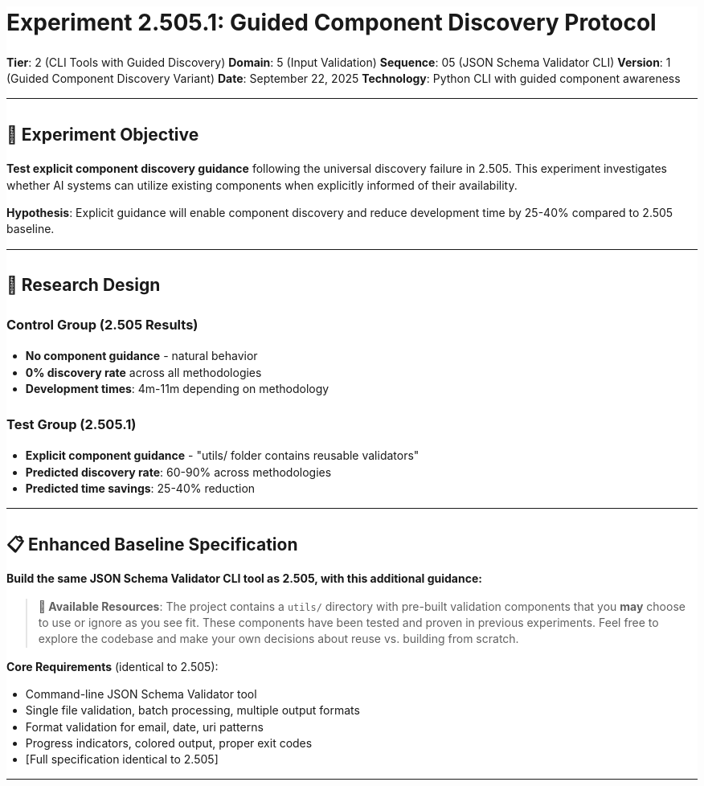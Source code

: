 # Experiment 2.505.1: Guided Component Discovery Protocol

**Tier**: 2 (CLI Tools with Guided Discovery)
**Domain**: 5 (Input Validation)
**Sequence**: 05 (JSON Schema Validator CLI)
**Version**: 1 (Guided Component Discovery Variant)
**Date**: September 22, 2025
**Technology**: Python CLI with guided component awareness

---

## 🎯 Experiment Objective

**Test explicit component discovery guidance** following the universal discovery failure in 2.505. This experiment investigates whether AI systems can utilize existing components when explicitly informed of their availability.

**Hypothesis**: Explicit guidance will enable component discovery and reduce development time by 25-40% compared to 2.505 baseline.

---

## 🔬 Research Design

### **Control Group** (2.505 Results)
- **No component guidance** - natural behavior
- **0% discovery rate** across all methodologies
- **Development times**: 4m-11m depending on methodology

### **Test Group** (2.505.1)
- **Explicit component guidance** - "utils/ folder contains reusable validators"
- **Predicted discovery rate**: 60-90% across methodologies
- **Predicted time savings**: 25-40% reduction

---

## 📋 Enhanced Baseline Specification

**Build the same JSON Schema Validator CLI tool as 2.505, with this additional guidance:**

> **🔧 Available Resources**: The project contains a `utils/` directory with pre-built validation components that you **may** choose to use or ignore as you see fit. These components have been tested and proven in previous experiments. Feel free to explore the codebase and make your own decisions about reuse vs. building from scratch.

**Core Requirements** (identical to 2.505):
- Command-line JSON Schema Validator tool
- Single file validation, batch processing, multiple output formats
- Format validation for email, date, uri patterns
- Progress indicators, colored output, proper exit codes
- [Full specification identical to 2.505]

---